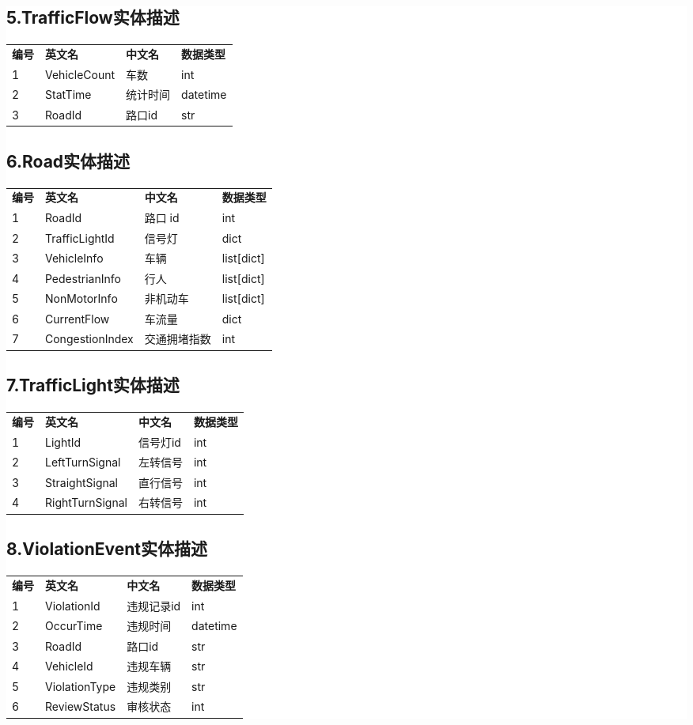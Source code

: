 ## **5.TrafficFlow实体描述**

|     |     |     |     |
| --- | --- | --- | --- |
| **编号** | **英文名** | **中文名** | **数据类型** |
| 1   | VehicleCount | 车数  | int |
| 2   | StatTime | 统计时间 | datetime |
| 3   | RoadId | 路口id | str |

## **6.Road实体描述**

|     |     |     |     |
| --- | --- | --- | --- |
| **编号** | **英文名** | **中文名** | **数据类型** |
| 1   | RoadId | 路口 id | int |
| 2   | TrafficLightId | 信号灯 | dict |
| 3   | VehicleInfo | 车辆  | list\[dict\] |
| 4   | PedestrianInfo | 行人  | list\[dict\] |
| 5   | NonMotorInfo | 非机动车 | list\[dict\] |
| 6   | CurrentFlow | 车流量 | dict |
| 7   | CongestionIndex | 交通拥堵指数 | int |

## **7.TrafficLight​实体描述**

|     |     |     |     |
| --- | --- | --- | --- |
| **编号** | **英文名** | **中文名** | **数据类型** |
| 1   | LightId | 信号灯id | int |
| 2   | LeftTurnSignal | 左转信号 | int |
| 3   | StraightSignal | 直行信号 | int |
| 4   | RightTurnSignal | 右转信号 | int |

## **8.ViolationEvent实体描述**

|     |     |     |     |
| --- | --- | --- | --- |
| **编号** | **英文名** | **中文名** | **数据类型** |
| 1   | ViolationId | 违规记录id | int |
| 2   | OccurTime | 违规时间 | datetime |
| 3   | RoadId | 路口id | str |
| 4   | VehicleId | 违规车辆 | str |
| 5   | ViolationType | 违规类别 | str |
| 6   | ReviewStatus | 审核状态 | int |
